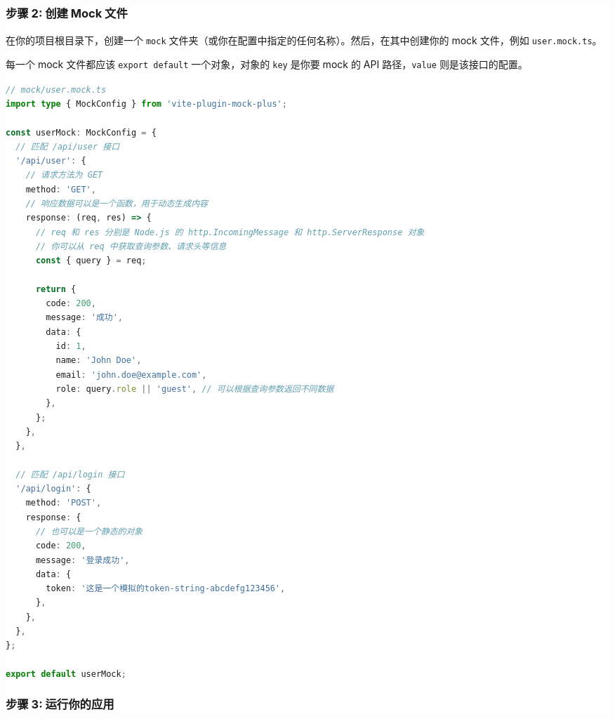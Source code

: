 ### 步骤 2: 创建 Mock 文件

在你的项目根目录下，创建一个 `mock` 文件夹（或你在配置中指定的任何名称）。然后，在其中创建你的 mock 文件，例如 `user.mock.ts`。

每一个 mock 文件都应该 `export default` 一个对象，对象的 `key` 是你要 mock 的 API 路径，`value` 则是该接口的配置。

```typescript
// mock/user.mock.ts
import type { MockConfig } from 'vite-plugin-mock-plus';

const userMock: MockConfig = {
  // 匹配 /api/user 接口
  '/api/user': {
    // 请求方法为 GET
    method: 'GET',
    // 响应数据可以是一个函数，用于动态生成内容
    response: (req, res) => {
      // req 和 res 分别是 Node.js 的 http.IncomingMessage 和 http.ServerResponse 对象
      // 你可以从 req 中获取查询参数、请求头等信息
      const { query } = req;

      return {
        code: 200,
        message: '成功',
        data: {
          id: 1,
          name: 'John Doe',
          email: 'john.doe@example.com',
          role: query.role || 'guest', // 可以根据查询参数返回不同数据
        },
      };
    },
  },

  // 匹配 /api/login 接口
  '/api/login': {
    method: 'POST',
    response: {
      // 也可以是一个静态的对象
      code: 200,
      message: '登录成功',
      data: {
        token: '这是一个模拟的token-string-abcdefg123456',
      },
    },
  },
};

export default userMock;
```

### 步骤 3: 运行你的应用
